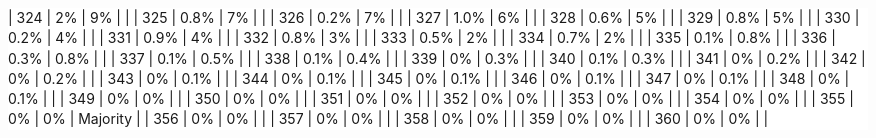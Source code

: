| 324 | 2% | 9% |  |
| 325 | 0.8% | 7% |  |
| 326 | 0.2% | 7% |  |
| 327 | 1.0% | 6% |  |
| 328 | 0.6% | 5% |  |
| 329 | 0.8% | 5% |  |
| 330 | 0.2% | 4% |  |
| 331 | 0.9% | 4% |  |
| 332 | 0.8% | 3% |  |
| 333 | 0.5% | 2% |  |
| 334 | 0.7% | 2% |  |
| 335 | 0.1% | 0.8% |  |
| 336 | 0.3% | 0.8% |  |
| 337 | 0.1% | 0.5% |  |
| 338 | 0.1% | 0.4% |  |
| 339 | 0% | 0.3% |  |
| 340 | 0.1% | 0.3% |  |
| 341 | 0% | 0.2% |  |
| 342 | 0% | 0.2% |  |
| 343 | 0% | 0.1% |  |
| 344 | 0% | 0.1% |  |
| 345 | 0% | 0.1% |  |
| 346 | 0% | 0.1% |  |
| 347 | 0% | 0.1% |  |
| 348 | 0% | 0.1% |  |
| 349 | 0% | 0% |  |
| 350 | 0% | 0% |  |
| 351 | 0% | 0% |  |
| 352 | 0% | 0% |  |
| 353 | 0% | 0% |  |
| 354 | 0% | 0% |  |
| 355 | 0% | 0% | Majority |
| 356 | 0% | 0% |  |
| 357 | 0% | 0% |  |
| 358 | 0% | 0% |  |
| 359 | 0% | 0% |  |
| 360 | 0% | 0% |  |